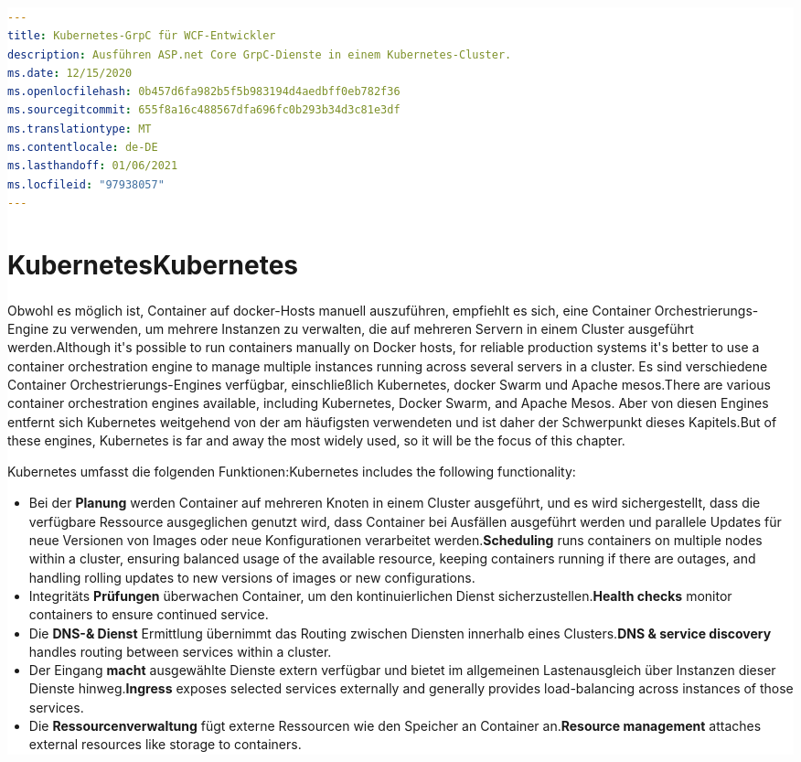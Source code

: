 ```yaml
---
title: Kubernetes-GrpC für WCF-Entwickler
description: Ausführen ASP.net Core GrpC-Dienste in einem Kubernetes-Cluster.
ms.date: 12/15/2020
ms.openlocfilehash: 0b457d6fa982b5f5b983194d4aedbff0eb782f36
ms.sourcegitcommit: 655f8a16c488567dfa696fc0b293b34d3c81e3df
ms.translationtype: MT
ms.contentlocale: de-DE
ms.lasthandoff: 01/06/2021
ms.locfileid: "97938057"
---
```

# <a name="kubernetes"></a><span data-ttu-id="7cc4d-103">Kubernetes</span><span class="sxs-lookup"><span data-stu-id="7cc4d-103">Kubernetes</span></span>

<span data-ttu-id="7cc4d-104">Obwohl es möglich ist, Container auf docker-Hosts manuell auszuführen, empfiehlt es sich, eine Container Orchestrierungs-Engine zu verwenden, um mehrere Instanzen zu verwalten, die auf mehreren Servern in einem Cluster ausgeführt werden.</span><span class="sxs-lookup"><span data-stu-id="7cc4d-104">Although it's possible to run containers manually on Docker hosts, for reliable production systems it's better to use a container orchestration engine to manage multiple instances running across several servers in a cluster.</span></span> <span data-ttu-id="7cc4d-105">Es sind verschiedene Container Orchestrierungs-Engines verfügbar, einschließlich Kubernetes, docker Swarm und Apache mesos.</span><span class="sxs-lookup"><span data-stu-id="7cc4d-105">There are various container orchestration engines available, including Kubernetes, Docker Swarm, and Apache Mesos.</span></span> <span data-ttu-id="7cc4d-106">Aber von diesen Engines entfernt sich Kubernetes weitgehend von der am häufigsten verwendeten und ist daher der Schwerpunkt dieses Kapitels.</span><span class="sxs-lookup"><span data-stu-id="7cc4d-106">But of these engines, Kubernetes is far and away the most widely used, so it will be the focus of this chapter.</span></span>

<span data-ttu-id="7cc4d-107">Kubernetes umfasst die folgenden Funktionen:</span><span class="sxs-lookup"><span data-stu-id="7cc4d-107">Kubernetes includes the following functionality:</span></span>

- <span data-ttu-id="7cc4d-108">Bei der **Planung** werden Container auf mehreren Knoten in einem Cluster ausgeführt, und es wird sichergestellt, dass die verfügbare Ressource ausgeglichen genutzt wird, dass Container bei Ausfällen ausgeführt werden und parallele Updates für neue Versionen von Images oder neue Konfigurationen verarbeitet werden.</span><span class="sxs-lookup"><span data-stu-id="7cc4d-108">**Scheduling** runs containers on multiple nodes within a cluster, ensuring balanced usage of the available resource, keeping containers running if there are outages, and handling rolling updates to new versions of images or new configurations.</span></span>
- <span data-ttu-id="7cc4d-109">Integritäts **Prüfungen** überwachen Container, um den kontinuierlichen Dienst sicherzustellen.</span><span class="sxs-lookup"><span data-stu-id="7cc4d-109">**Health checks** monitor containers to ensure continued service.</span></span>
- <span data-ttu-id="7cc4d-110">Die **DNS-& Dienst** Ermittlung übernimmt das Routing zwischen Diensten innerhalb eines Clusters.</span><span class="sxs-lookup"><span data-stu-id="7cc4d-110">**DNS & service discovery** handles routing between services within a cluster.</span></span>
- <span data-ttu-id="7cc4d-111">Der Eingang **macht** ausgewählte Dienste extern verfügbar und bietet im allgemeinen Lastenausgleich über Instanzen dieser Dienste hinweg.</span><span class="sxs-lookup"><span data-stu-id="7cc4d-111">**Ingress** exposes selected services externally and generally provides load-balancing across instances of those services.</span></span>
- <span data-ttu-id="7cc4d-112">Die **Ressourcenverwaltung** fügt externe Ressourcen wie den Speicher an Container an.</span><span class="sxs-lookup"><span data-stu-id="7cc4d-112">**Resource management** attaches external resources like storage to containers.</span></span>
